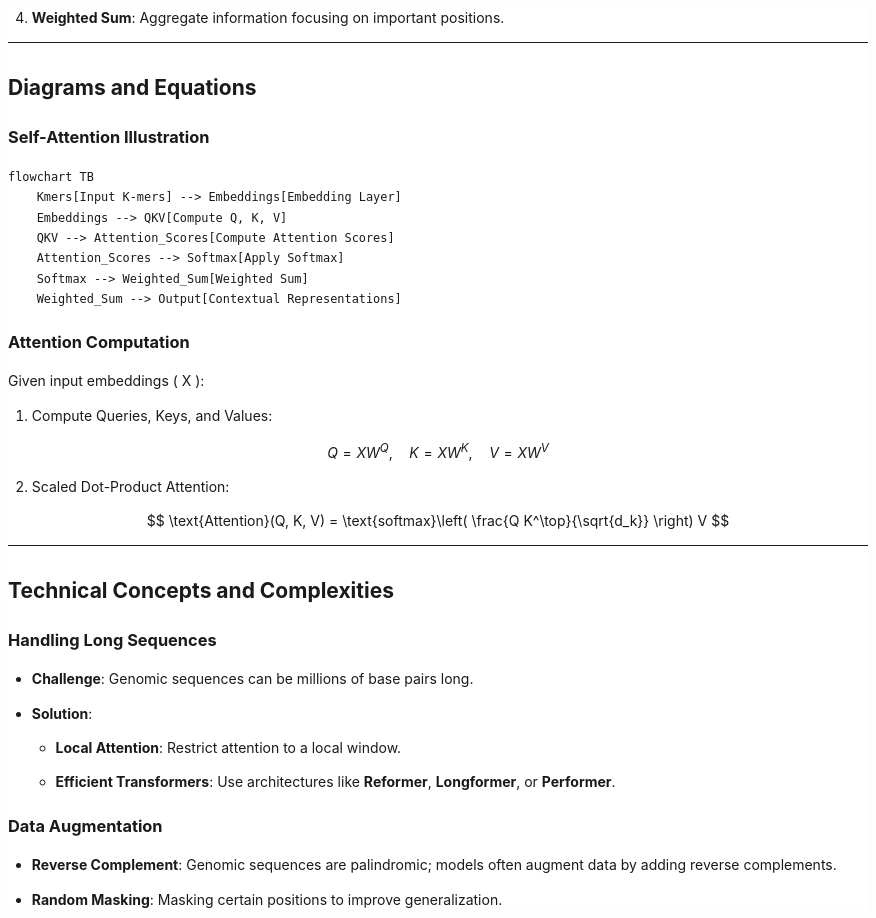 4. **Weighted Sum**: Aggregate information focusing on important positions.

---

## Diagrams and Equations

### Self-Attention Illustration

```mermaid
flowchart TB
    Kmers[Input K-mers] --> Embeddings[Embedding Layer]
    Embeddings --> QKV[Compute Q, K, V]
    QKV --> Attention_Scores[Compute Attention Scores]
    Attention_Scores --> Softmax[Apply Softmax]
    Softmax --> Weighted_Sum[Weighted Sum]
    Weighted_Sum --> Output[Contextual Representations]
```

### Attention Computation

Given input embeddings \( X \):

1. Compute Queries, Keys, and Values:

$$
  Q = X W^Q, \quad K = X W^K, \quad V = X W^V
$$

2. Scaled Dot-Product Attention:

$$
   \text{Attention}(Q, K, V) = \text{softmax}\left( \frac{Q K^\top}{\sqrt{d_k}} \right) V
$$

---

## Technical Concepts and Complexities

### Handling Long Sequences

- **Challenge**: Genomic sequences can be millions of base pairs long.

- **Solution**:

  - **Local Attention**: Restrict attention to a local window.

  - **Efficient Transformers**: Use architectures like **Reformer**, **Longformer**, or **Performer**.

### Data Augmentation

- **Reverse Complement**: Genomic sequences are palindromic; models often augment data by adding reverse complements.

- **Random Masking**: Masking certain positions to improve generalization.
